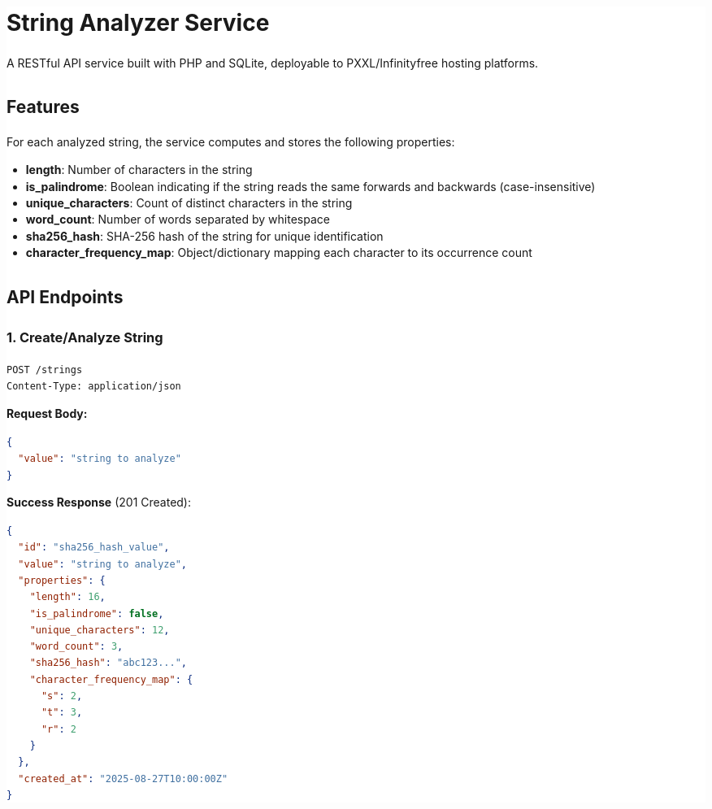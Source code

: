 # String Analyzer Service

A RESTful API service built with PHP and SQLite, deployable to PXXL/Infinityfree hosting platforms.

## Features

For each analyzed string, the service computes and stores the following properties:

- **length**: Number of characters in the string
- **is_palindrome**: Boolean indicating if the string reads the same forwards and backwards (case-insensitive)
- **unique_characters**: Count of distinct characters in the string
- **word_count**: Number of words separated by whitespace
- **sha256_hash**: SHA-256 hash of the string for unique identification
- **character_frequency_map**: Object/dictionary mapping each character to its occurrence count

## API Endpoints

### 1. Create/Analyze String

```http
POST /strings
Content-Type: application/json
```

**Request Body:**
```json
{
  "value": "string to analyze"
}
```

**Success Response** (201 Created):
```json
{
  "id": "sha256_hash_value",
  "value": "string to analyze",
  "properties": {
    "length": 16,
    "is_palindrome": false,
    "unique_characters": 12,
    "word_count": 3,
    "sha256_hash": "abc123...",
    "character_frequency_map": {
      "s": 2,
      "t": 3,
      "r": 2
    }
  },
  "created_at": "2025-08-27T10:00:00Z"
}
```
